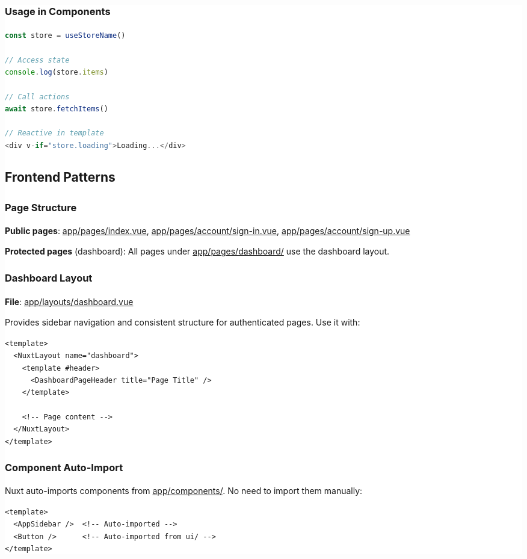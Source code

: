### Usage in Components

```typescript
const store = useStoreName()

// Access state
console.log(store.items)

// Call actions
await store.fetchItems()

// Reactive in template
<div v-if="store.loading">Loading...</div>
```

## Frontend Patterns

### Page Structure

**Public pages**: [app/pages/index.vue](app/pages/index.vue), [app/pages/account/sign-in.vue](app/pages/account/sign-in.vue), [app/pages/account/sign-up.vue](app/pages/account/sign-up.vue)

**Protected pages** (dashboard): All pages under [app/pages/dashboard/](app/pages/dashboard/) use the dashboard layout.

### Dashboard Layout

**File**: [app/layouts/dashboard.vue](app/layouts/dashboard.vue)

Provides sidebar navigation and consistent structure for authenticated pages. Use it with:
```vue
<template>
  <NuxtLayout name="dashboard">
    <template #header>
      <DashboardPageHeader title="Page Title" />
    </template>

    <!-- Page content -->
  </NuxtLayout>
</template>
```

### Component Auto-Import

Nuxt auto-imports components from [app/components/](app/components/). No need to import them manually:
```vue
<template>
  <AppSidebar />  <!-- Auto-imported -->
  <Button />      <!-- Auto-imported from ui/ -->
</template>
```

